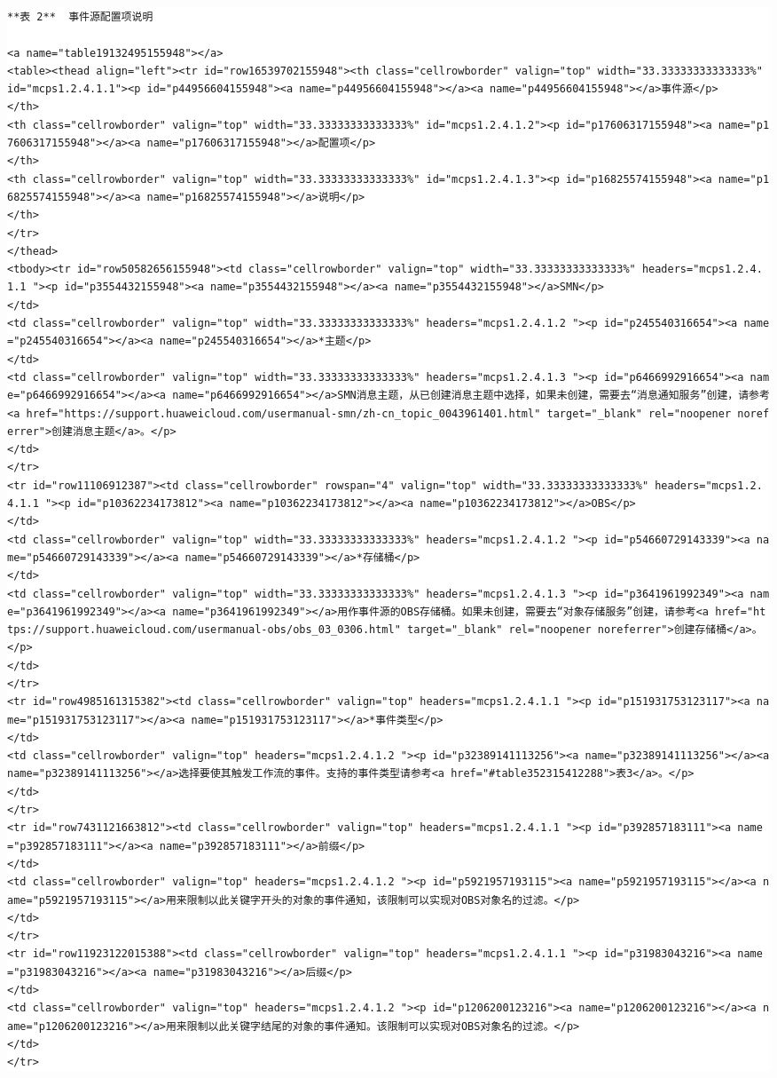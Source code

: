     **表 2**  事件源配置项说明

    <a name="table19132495155948"></a>
    <table><thead align="left"><tr id="row16539702155948"><th class="cellrowborder" valign="top" width="33.33333333333333%" id="mcps1.2.4.1.1"><p id="p44956604155948"><a name="p44956604155948"></a><a name="p44956604155948"></a>事件源</p>
    </th>
    <th class="cellrowborder" valign="top" width="33.33333333333333%" id="mcps1.2.4.1.2"><p id="p17606317155948"><a name="p17606317155948"></a><a name="p17606317155948"></a>配置项</p>
    </th>
    <th class="cellrowborder" valign="top" width="33.33333333333333%" id="mcps1.2.4.1.3"><p id="p16825574155948"><a name="p16825574155948"></a><a name="p16825574155948"></a>说明</p>
    </th>
    </tr>
    </thead>
    <tbody><tr id="row50582656155948"><td class="cellrowborder" valign="top" width="33.33333333333333%" headers="mcps1.2.4.1.1 "><p id="p3554432155948"><a name="p3554432155948"></a><a name="p3554432155948"></a>SMN</p>
    </td>
    <td class="cellrowborder" valign="top" width="33.33333333333333%" headers="mcps1.2.4.1.2 "><p id="p245540316654"><a name="p245540316654"></a><a name="p245540316654"></a>*主题</p>
    </td>
    <td class="cellrowborder" valign="top" width="33.33333333333333%" headers="mcps1.2.4.1.3 "><p id="p6466992916654"><a name="p6466992916654"></a><a name="p6466992916654"></a>SMN消息主题，从已创建消息主题中选择，如果未创建，需要去“消息通知服务”创建，请参考<a href="https://support.huaweicloud.com/usermanual-smn/zh-cn_topic_0043961401.html" target="_blank" rel="noopener noreferrer">创建消息主题</a>。</p>
    </td>
    </tr>
    <tr id="row11106912387"><td class="cellrowborder" rowspan="4" valign="top" width="33.33333333333333%" headers="mcps1.2.4.1.1 "><p id="p10362234173812"><a name="p10362234173812"></a><a name="p10362234173812"></a>OBS</p>
    </td>
    <td class="cellrowborder" valign="top" width="33.33333333333333%" headers="mcps1.2.4.1.2 "><p id="p54660729143339"><a name="p54660729143339"></a><a name="p54660729143339"></a>*存储桶</p>
    </td>
    <td class="cellrowborder" valign="top" width="33.33333333333333%" headers="mcps1.2.4.1.3 "><p id="p3641961992349"><a name="p3641961992349"></a><a name="p3641961992349"></a>用作事件源的OBS存储桶。如果未创建，需要去“对象存储服务”创建，请参考<a href="https://support.huaweicloud.com/usermanual-obs/obs_03_0306.html" target="_blank" rel="noopener noreferrer">创建存储桶</a>。</p>
    </td>
    </tr>
    <tr id="row4985161315382"><td class="cellrowborder" valign="top" headers="mcps1.2.4.1.1 "><p id="p151931753123117"><a name="p151931753123117"></a><a name="p151931753123117"></a>*事件类型</p>
    </td>
    <td class="cellrowborder" valign="top" headers="mcps1.2.4.1.2 "><p id="p32389141113256"><a name="p32389141113256"></a><a name="p32389141113256"></a>选择要使其触发工作流的事件。支持的事件类型请参考<a href="#table352315412288">表3</a>。</p>
    </td>
    </tr>
    <tr id="row7431121663812"><td class="cellrowborder" valign="top" headers="mcps1.2.4.1.1 "><p id="p392857183111"><a name="p392857183111"></a><a name="p392857183111"></a>前缀</p>
    </td>
    <td class="cellrowborder" valign="top" headers="mcps1.2.4.1.2 "><p id="p5921957193115"><a name="p5921957193115"></a><a name="p5921957193115"></a>用来限制以此关键字开头的对象的事件通知，该限制可以实现对OBS对象名的过滤。</p>
    </td>
    </tr>
    <tr id="row11923122015388"><td class="cellrowborder" valign="top" headers="mcps1.2.4.1.1 "><p id="p31983043216"><a name="p31983043216"></a><a name="p31983043216"></a>后缀</p>
    </td>
    <td class="cellrowborder" valign="top" headers="mcps1.2.4.1.2 "><p id="p1206200123216"><a name="p1206200123216"></a><a name="p1206200123216"></a>用来限制以此关键字结尾的对象的事件通知。该限制可以实现对OBS对象名的过滤。</p>
    </td>
    </tr>